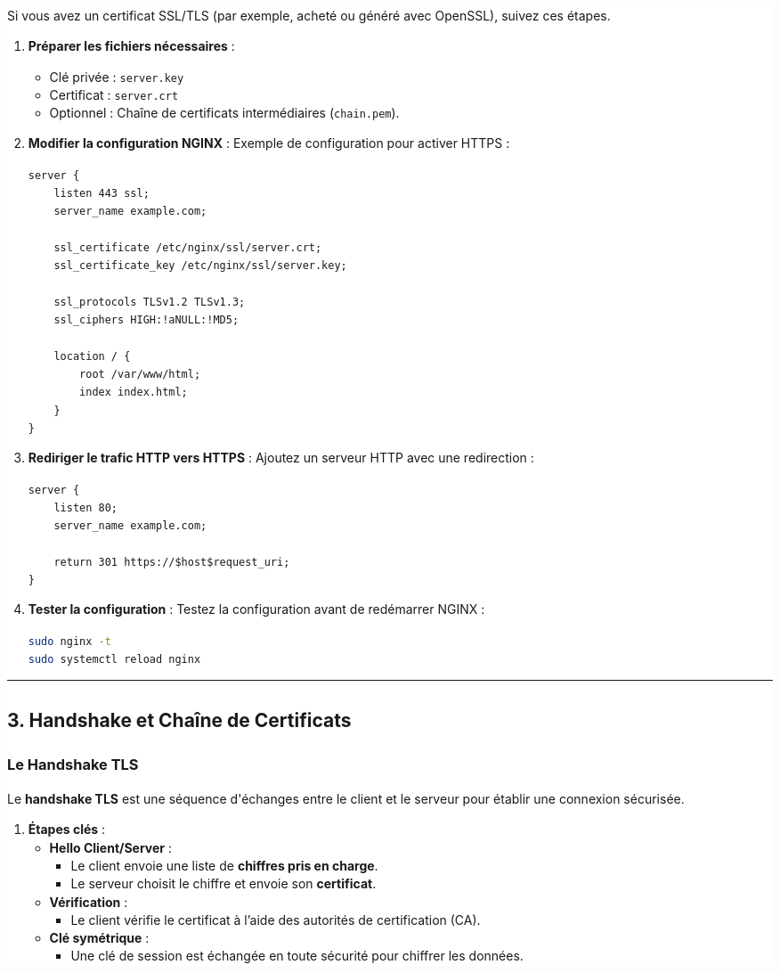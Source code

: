 Si vous avez un certificat SSL/TLS (par exemple, acheté ou généré avec OpenSSL), suivez ces étapes.

1. **Préparer les fichiers nécessaires** :
   - Clé privée : `server.key`
   - Certificat : `server.crt`
   - Optionnel : Chaîne de certificats intermédiaires (`chain.pem`).

2. **Modifier la configuration NGINX** :
   Exemple de configuration pour activer HTTPS :
   ```nginx
   server {
       listen 443 ssl;
       server_name example.com;

       ssl_certificate /etc/nginx/ssl/server.crt;
       ssl_certificate_key /etc/nginx/ssl/server.key;

       ssl_protocols TLSv1.2 TLSv1.3;
       ssl_ciphers HIGH:!aNULL:!MD5;

       location / {
           root /var/www/html;
           index index.html;
       }
   }
   ```

3. **Rediriger le trafic HTTP vers HTTPS** :
   Ajoutez un serveur HTTP avec une redirection :
   ```nginx
   server {
       listen 80;
       server_name example.com;

       return 301 https://$host$request_uri;
   }
   ```

4. **Tester la configuration** :
   Testez la configuration avant de redémarrer NGINX :
   ```bash
   sudo nginx -t
   sudo systemctl reload nginx
   ```

---

## **3. Handshake et Chaîne de Certificats**

### **Le Handshake TLS**
Le **handshake TLS** est une séquence d'échanges entre le client et le serveur pour établir une connexion sécurisée.

1. **Étapes clés** :
   - **Hello Client/Server** :
     - Le client envoie une liste de **chiffres pris en charge**.
     - Le serveur choisit le chiffre et envoie son **certificat**.
   - **Vérification** :
     - Le client vérifie le certificat à l’aide des autorités de certification (CA).
   - **Clé symétrique** :
     - Une clé de session est échangée en toute sécurité pour chiffrer les données.
